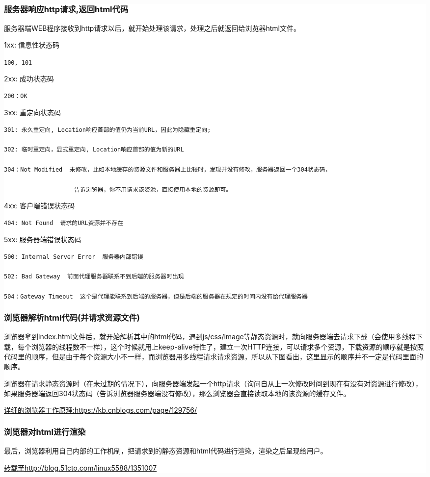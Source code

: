 
### 服务器响应http请求,返回html代码

服务器端WEB程序接收到http请求以后，就开始处理该请求，处理之后就返回给浏览器html文件。


1xx: 信息性状态码

    100, 101

2xx: 成功状态码

    200：OK

3xx: 重定向状态码

    301: 永久重定向, Location响应首部的值仍为当前URL，因此为隐藏重定向;

    302: 临时重定向，显式重定向, Location响应首部的值为新的URL

    304：Not Modified  未修改，比如本地缓存的资源文件和服务器上比较时，发现并没有修改，服务器返回一个304状态码，

                        告诉浏览器，你不用请求该资源，直接使用本地的资源即可。

4xx: 客户端错误状态码

    404: Not Found  请求的URL资源并不存在

5xx: 服务器端错误状态码

    500: Internal Server Error  服务器内部错误

    502: Bad Gateway  前面代理服务器联系不到后端的服务器时出现

    504：Gateway Timeout  这个是代理能联系到后端的服务器，但是后端的服务器在规定的时间内没有给代理服务器
    
    



### 浏览器解析html代码(并请求资源文件)

浏览器拿到index.html文件后，就开始解析其中的html代码，遇到js/css/image等静态资源时，就向服务器端去请求下载（会使用多线程下载，每个浏览器的线程数不一样），这个时候就用上keep-alive特性了，建立一次HTTP连接，可以请求多个资源，下载资源的顺序就是按照代码里的顺序，但是由于每个资源大小不一样，而浏览器用多线程请求请求资源，所以从下图看出，这里显示的顺序并不一定是代码里面的顺序。






浏览器在请求静态资源时（在未过期的情况下），向服务器端发起一个http请求（询问自从上一次修改时间到现在有没有对资源进行修改），如果服务器端返回304状态码（告诉浏览器服务器端没有修改），那么浏览器会直接读取本地的该资源的缓存文件。

[详细的浏览器工作原理:](https://kb.cnblogs.com/page/129756/)https://kb.cnblogs.com/page/129756/



### 浏览器对html进行渲染


最后，浏览器利用自己内部的工作机制，把请求到的静态资源和html代码进行渲染，渲染之后呈现给用户。

[转载至](http://blog.51cto.com/linux5588/1351007)http://blog.51cto.com/linux5588/1351007
